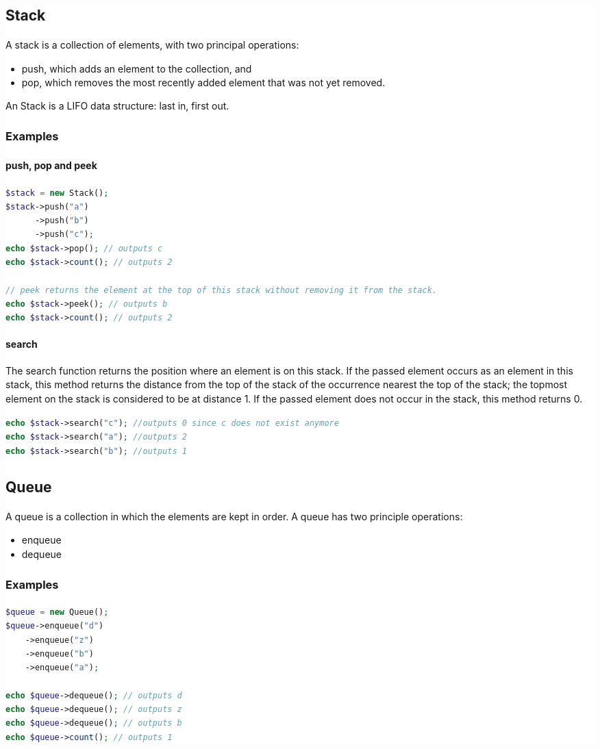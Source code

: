 <a name="stack"/>

## Stack ##

A stack is a collection of elements, with two principal operations:

* push, which adds an element to the collection, and
* pop, which removes the most recently added element that was not yet removed.

An Stack is a LIFO data structure: last in, first out. 

### Examples ###

#### push, pop and peek ####
```php
$stack = new Stack();
$stack->push("a")
      ->push("b")
      ->push("c");
echo $stack->pop(); // outputs c
echo $stack->count(); // outputs 2

// peek returns the element at the top of this stack without removing it from the stack.
echo $stack->peek(); // outputs b
echo $stack->count(); // outputs 2
```

#### search ####
The search function returns the position where an element is on this stack. If the passed element occurs as an element 
in this stack, this method returns the distance from the top of the stack of the occurrence nearest the top of the 
stack; the topmost element on the stack is considered to be at distance 1. If the passed element does not occur in 
the stack, this method returns 0.

```php
echo $stack->search("c"); //outputs 0 since c does not exist anymore
echo $stack->search("a"); //outputs 2
echo $stack->search("b"); //outputs 1
```

<a name="queue"/>

## Queue ##
A queue is a collection in which the elements are kept in order. A queue has two principle operations:

* enqueue
* dequeue 

### Examples ###
```php
$queue = new Queue();
$queue->enqueue("d")
    ->enqueue("z")
    ->enqueue("b")
    ->enqueue("a");
    
echo $queue->dequeue(); // outputs d
echo $queue->dequeue(); // outputs z
echo $queue->dequeue(); // outputs b
echo $queue->count(); // outputs 1
```
